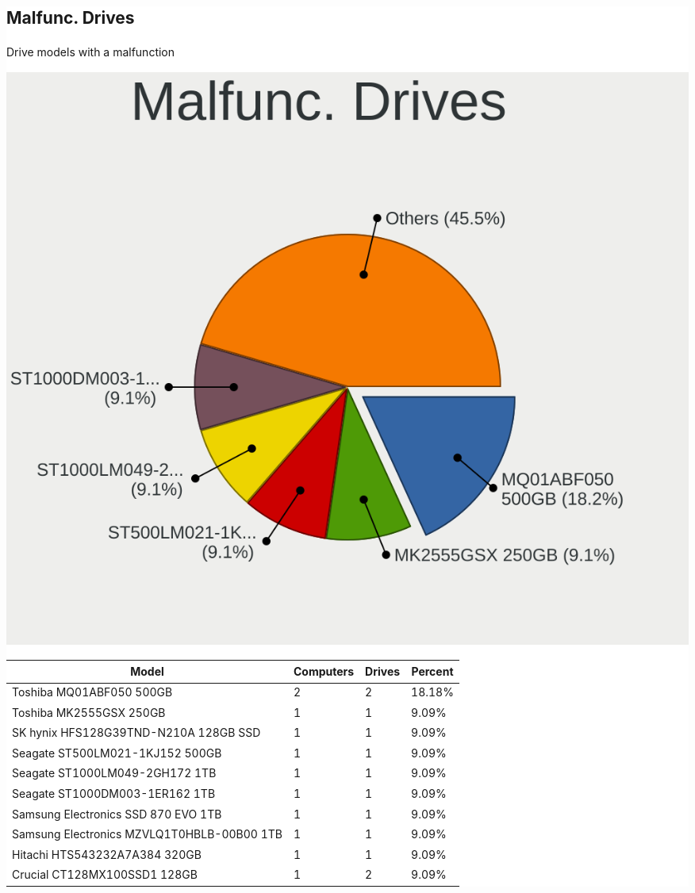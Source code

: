 Malfunc. Drives
---------------

Drive models with a malfunction

![Malfunc. Drives](./images/pie_chart/drive_malfunc.svg)


| Model                                      | Computers | Drives | Percent |
|--------------------------------------------|-----------|--------|---------|
| Toshiba MQ01ABF050 500GB                   | 2         | 2      | 18.18%  |
| Toshiba MK2555GSX 250GB                    | 1         | 1      | 9.09%   |
| SK hynix HFS128G39TND-N210A 128GB SSD      | 1         | 1      | 9.09%   |
| Seagate ST500LM021-1KJ152 500GB            | 1         | 1      | 9.09%   |
| Seagate ST1000LM049-2GH172 1TB             | 1         | 1      | 9.09%   |
| Seagate ST1000DM003-1ER162 1TB             | 1         | 1      | 9.09%   |
| Samsung Electronics SSD 870 EVO 1TB        | 1         | 1      | 9.09%   |
| Samsung Electronics MZVLQ1T0HBLB-00B00 1TB | 1         | 1      | 9.09%   |
| Hitachi HTS543232A7A384 320GB              | 1         | 1      | 9.09%   |
| Crucial CT128MX100SSD1 128GB               | 1         | 2      | 9.09%   |
